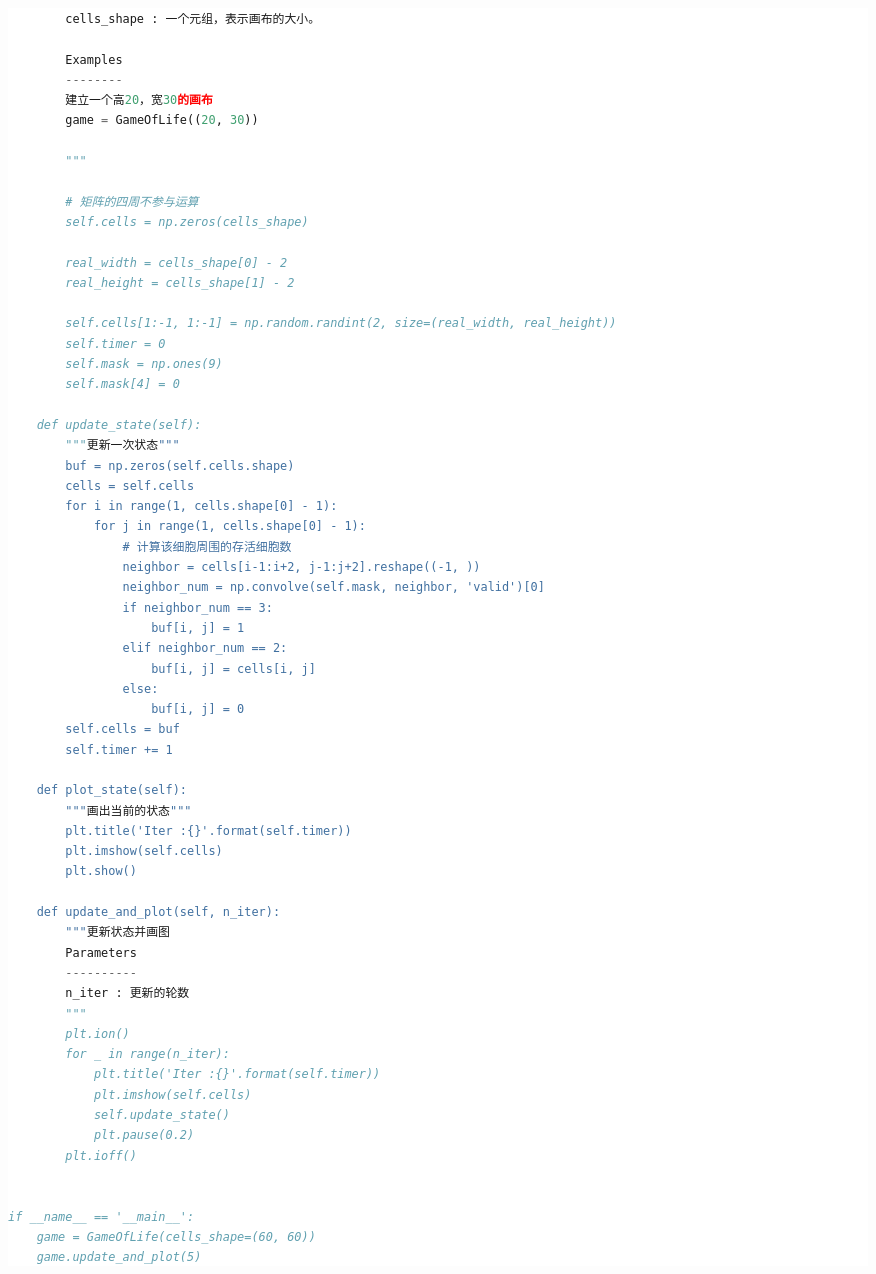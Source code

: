 ```python
        cells_shape : 一个元组，表示画布的大小。

        Examples
        --------
        建立一个高20，宽30的画布
        game = GameOfLife((20, 30))

        """

        # 矩阵的四周不参与运算
        self.cells = np.zeros(cells_shape)

        real_width = cells_shape[0] - 2
        real_height = cells_shape[1] - 2

        self.cells[1:-1, 1:-1] = np.random.randint(2, size=(real_width, real_height))
        self.timer = 0
        self.mask = np.ones(9)
        self.mask[4] = 0

    def update_state(self):
        """更新一次状态"""
        buf = np.zeros(self.cells.shape)
        cells = self.cells
        for i in range(1, cells.shape[0] - 1):
            for j in range(1, cells.shape[0] - 1):
                # 计算该细胞周围的存活细胞数
                neighbor = cells[i-1:i+2, j-1:j+2].reshape((-1, ))
                neighbor_num = np.convolve(self.mask, neighbor, 'valid')[0]
                if neighbor_num == 3:
                    buf[i, j] = 1
                elif neighbor_num == 2:
                    buf[i, j] = cells[i, j]
                else:
                    buf[i, j] = 0
        self.cells = buf
        self.timer += 1
   
    def plot_state(self):
        """画出当前的状态"""
        plt.title('Iter :{}'.format(self.timer))
        plt.imshow(self.cells)
        plt.show()
 
    def update_and_plot(self, n_iter):
        """更新状态并画图
        Parameters
        ----------
        n_iter : 更新的轮数
        """
        plt.ion()
        for _ in range(n_iter):
            plt.title('Iter :{}'.format(self.timer))
            plt.imshow(self.cells)
            self.update_state()
            plt.pause(0.2)
        plt.ioff()
           

if __name__ == '__main__':
    game = GameOfLife(cells_shape=(60, 60))
    game.update_and_plot(5)

```